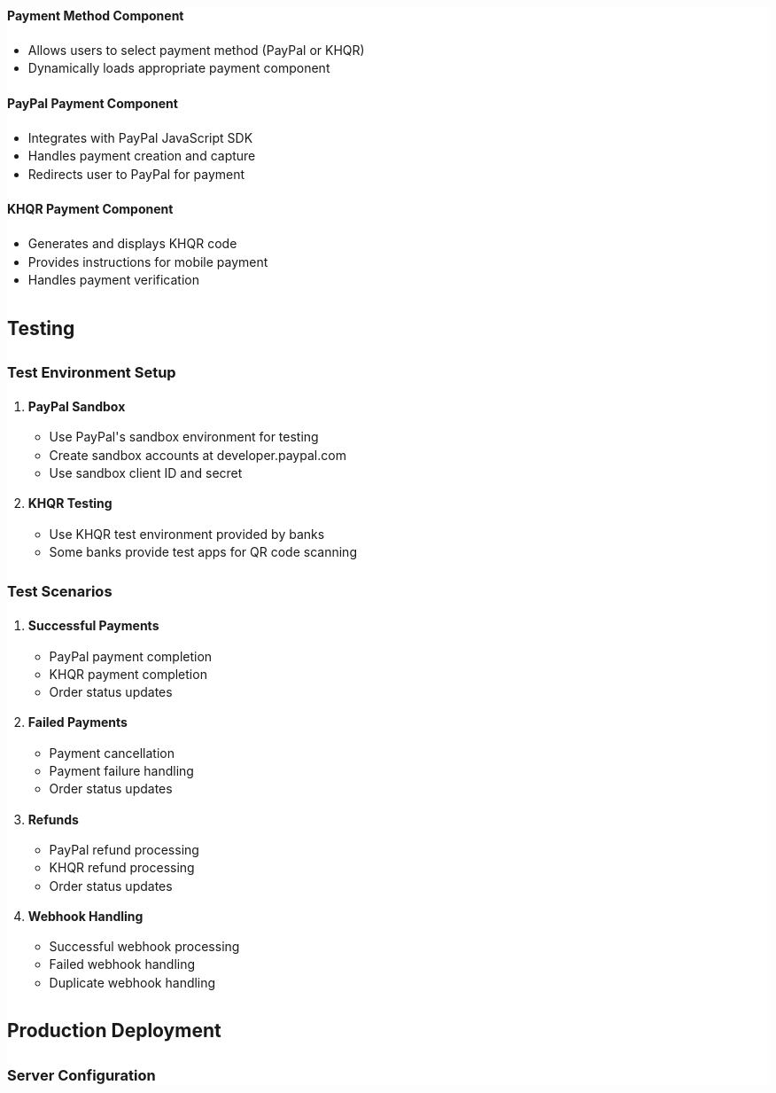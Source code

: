 #### Payment Method Component
- Allows users to select payment method (PayPal or KHQR)
- Dynamically loads appropriate payment component

#### PayPal Payment Component
- Integrates with PayPal JavaScript SDK
- Handles payment creation and capture
- Redirects user to PayPal for payment

#### KHQR Payment Component
- Generates and displays KHQR code
- Provides instructions for mobile payment
- Handles payment verification

## Testing

### Test Environment Setup

1. **PayPal Sandbox**
   - Use PayPal's sandbox environment for testing
   - Create sandbox accounts at developer.paypal.com
   - Use sandbox client ID and secret

2. **KHQR Testing**
   - Use KHQR test environment provided by banks
   - Some banks provide test apps for QR code scanning

### Test Scenarios

1. **Successful Payments**
   - PayPal payment completion
   - KHQR payment completion
   - Order status updates

2. **Failed Payments**
   - Payment cancellation
   - Payment failure handling
   - Order status updates

3. **Refunds**
   - PayPal refund processing
   - KHQR refund processing
   - Order status updates

4. **Webhook Handling**
   - Successful webhook processing
   - Failed webhook handling
   - Duplicate webhook handling

## Production Deployment

### Server Configuration
